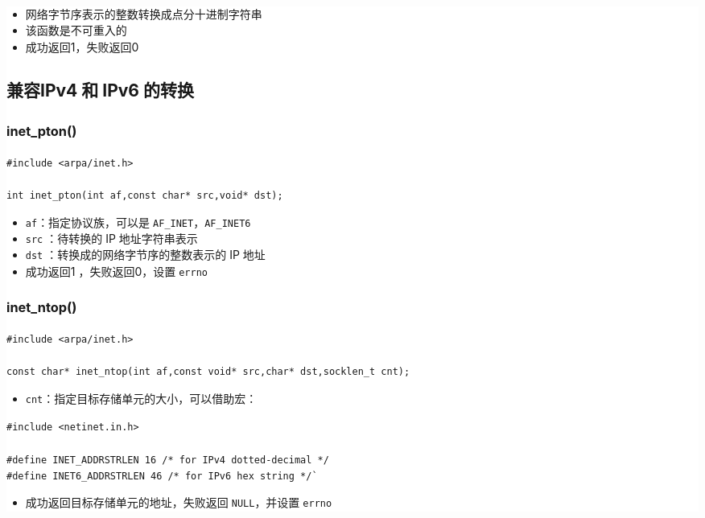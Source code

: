 - 网络字节序表示的整数转换成点分十进制字符串
- 该函数是不可重入的
- 成功返回1，失败返回0

## 兼容IPv4 和 IPv6 的转换

### inet_pton()

```
#include <arpa/inet.h>

int inet_pton(int af,const char* src,void* dst);
```

- `af`：指定协议族，可以是 `AF_INET`，`AF_INET6`
- `src` ：待转换的 IP 地址字符串表示
- `dst` ：转换成的网络字节序的整数表示的 IP 地址
- 成功返回1 ，失败返回0，设置 `errno`

### inet_ntop()

```
#include <arpa/inet.h>

const char* inet_ntop(int af,const void* src,char* dst,socklen_t cnt);
```

- `cnt`：指定目标存储单元的大小，可以借助宏：

```
#include <netinet.in.h>

#define INET_ADDRSTRLEN 16 /* for IPv4 dotted-decimal */
#define INET6_ADDRSTRLEN 46 /* for IPv6 hex string */`
```

- 成功返回目标存储单元的地址，失败返回 `NULL`，并设置 `errno`
